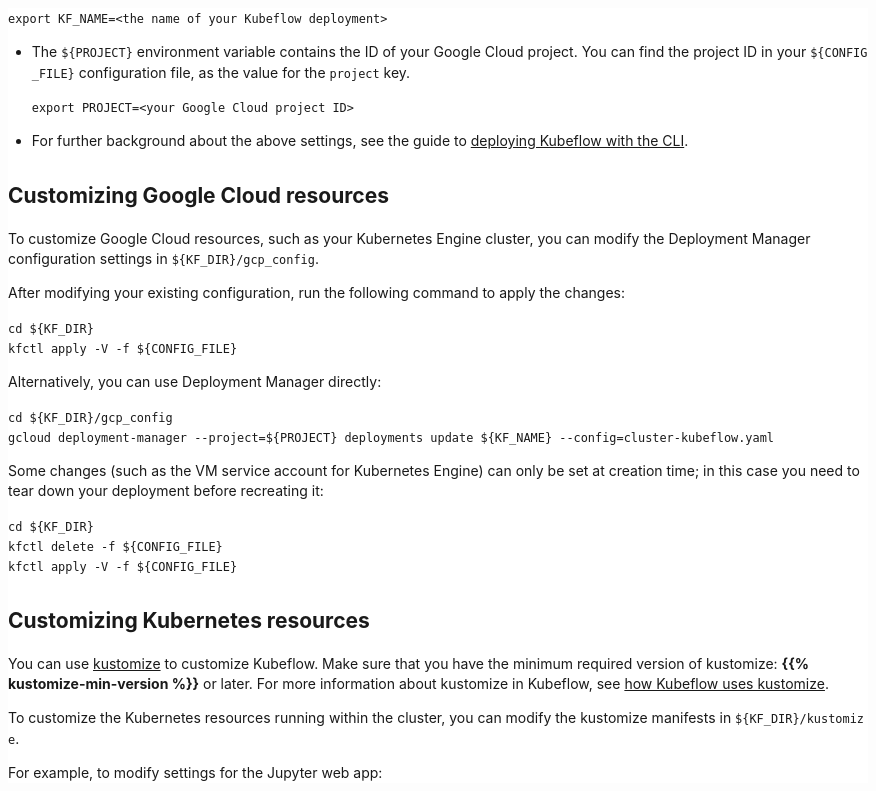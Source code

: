   ```
  export KF_NAME=<the name of your Kubeflow deployment>
  ```

* The `${PROJECT}` environment variable contains the ID of your Google Cloud project. 
  You can find the project ID in your
  `${CONFIG_FILE}` configuration file, as the value for the `project` key.

  ```
  export PROJECT=<your Google Cloud project ID>
  ```

* For further background about the above settings, see the guide to
  [deploying Kubeflow with the CLI](/docs/gke/deploy/deploy-cli).

## Customizing Google Cloud resources

To customize Google Cloud resources, such as your Kubernetes Engine cluster, you can 
modify the Deployment Manager configuration settings in `${KF_DIR}/gcp_config`.

After modifying your existing configuration, run the following command to apply
the changes:

```
cd ${KF_DIR}
kfctl apply -V -f ${CONFIG_FILE}
```

Alternatively, you can use Deployment Manager directly:

```
cd ${KF_DIR}/gcp_config
gcloud deployment-manager --project=${PROJECT} deployments update ${KF_NAME} --config=cluster-kubeflow.yaml
```

Some changes (such as the VM service account for Kubernetes Engine) can only be set at creation time; in this case you need
to tear down your deployment before recreating it:

```
cd ${KF_DIR}
kfctl delete -f ${CONFIG_FILE}
kfctl apply -V -f ${CONFIG_FILE}
```

## Customizing Kubernetes resources

You can use [kustomize](https://kustomize.io/) to customize Kubeflow. 
Make sure that you have the minimum required version of kustomize:
<b>{{% kustomize-min-version %}}</b> or later. For more information about
kustomize in Kubeflow, see
[how Kubeflow uses kustomize](/docs/other-guides/kustomize/).

To customize the Kubernetes resources running within the cluster, you can modify 
the kustomize manifests in `${KF_DIR}/kustomize`.

For example, to modify settings for the Jupyter web app:
